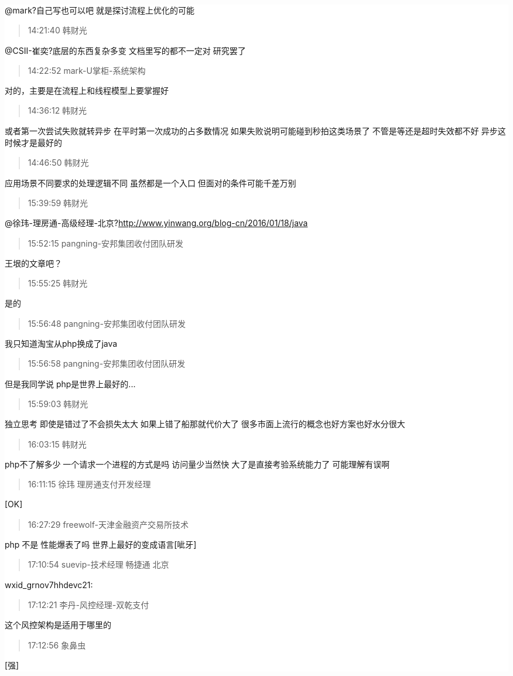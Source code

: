 @mark?自己写也可以吧 就是探讨流程上优化的可能  
   
> 14:21:40  韩财光  
   
@CSII-崔奕?底层的东西复杂多变 文档里写的都不一定对 研究罢了   
   
> 14:22:52  mark-U掌柜-系统架构  
   
对的，主要是在流程上和线程模型上要掌握好  
   
> 14:36:12  韩财光  
   
或者第一次尝试失败就转异步 在平时第一次成功的占多数情况 如果失败说明可能碰到秒拍这类场景了 不管是等还是超时失效都不好 异步这时候才是最好的  
   
> 14:46:50  韩财光  
   
应用场景不同要求的处理逻辑不同 虽然都是一个入口 但面对的条件可能千差万别  
   
> 15:39:59  韩财光  
   
@徐玮-理房通-高级经理-北京?http://www.yinwang.org/blog-cn/2016/01/18/java  
   
> 15:52:15  pangning-安邦集团收付团队研发  
   
王垠的文章吧？  
   
> 15:55:25  韩财光  
   
是的  
   
> 15:56:48  pangning-安邦集团收付团队研发  
   
我只知道淘宝从php换成了java  
   
> 15:56:58  pangning-安邦集团收付团队研发  
   
但是我同学说 php是世界上最好的...  
   
> 15:59:03  韩财光  
   
独立思考 即使是错过了不会损失太大 如果上错了船那就代价大了 很多市面上流行的概念也好方案也好水分很大  
   
> 16:03:15  韩财光  
   
php不了解多少 一个请求一个进程的方式是吗 访问量少当然快 大了是直接考验系统能力了 可能理解有误啊   
   
> 16:11:15  徐玮 理房通支付开发经理  
   
[OK]  
   
> 16:27:29  freewolf-天津金融资产交易所技术  
   
php 不是 性能爆表了吗 世界上最好的变成语言[呲牙]  
   
> 17:10:54  suevip-技术经理 畅捷通 北京  
   
wxid_grnov7hhdevc21:  
   
> 17:12:21  李丹-风控经理-双乾支付  
   
这个风控架构是适用于哪里的  
   
> 17:12:56  象鼻虫  
   
[强]  
   